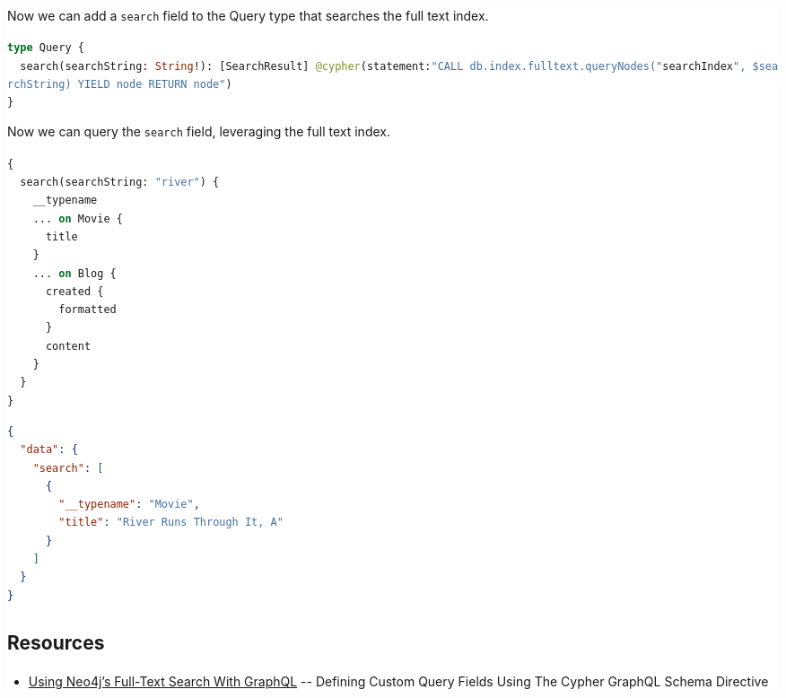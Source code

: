 Now we can add a `search` field to the Query type that searches the full text index.

```GraphQL
type Query {
  search(searchString: String!): [SearchResult] @cypher(statement:"CALL db.index.fulltext.queryNodes("searchIndex", $searchString) YIELD node RETURN node")
}
```

Now we can query the `search` field, leveraging the full text index.

```GraphQL
{
  search(searchString: "river") {
    __typename
    ... on Movie {
      title
    }
    ... on Blog {
      created {
        formatted
      }
      content
    }
  }
}
```

```JSON
{
  "data": {
    "search": [
      {
        "__typename": "Movie",
        "title": "River Runs Through It, A"
      }
    ]
  }
}
```

## Resources

- [Using Neo4j’s Full-Text Search With GraphQL](https://blog.grandstack.io/using-neo4js-full-text-search-with-graphql-e3fa484de2ea) -- Defining Custom Query Fields Using The Cypher GraphQL Schema Directive
